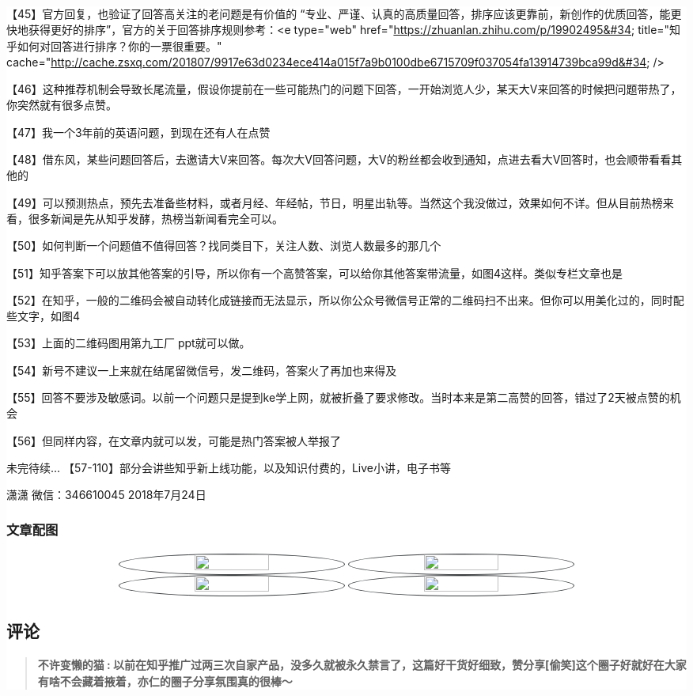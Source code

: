 【45】官方回复，也验证了回答高关注的老问题是有价值的
“专业、严谨、认真的高质量回答，排序应该更靠前，新创作的优质回答，能更快地获得更好的排序”，官方的关于回答排序规则参考：&lt;e type=&#34;web&#34; href=&#34;https://zhuanlan.zhihu.com/p/19902495&#34; title=&#34;知乎如何对回答进行排序？你的一票很重要。&#34; cache=&#34;http://cache.zsxq.com/201807/9917e63d0234ece414a015f7a9b0100dbe6715709f037054fa13914739bca99d&#34; /&gt;

【46】这种推荐机制会导致长尾流量，假设你提前在一些可能热门的问题下回答，一开始浏览人少，某天大V来回答的时候把问题带热了，你突然就有很多点赞。

【47】我一个3年前的英语问题，到现在还有人在点赞

【48】借东风，某些问题回答后，去邀请大V来回答。每次大V回答问题，大V的粉丝都会收到通知，点进去看大V回答时，也会顺带看看其他的

【49】可以预测热点，预先去准备些材料，或者月经、年经帖，节日，明星出轨等。当然这个我没做过，效果如何不详。但从目前热榜来看，很多新闻是先从知乎发酵，热榜当新闻看完全可以。

【50】如何判断一个问题值不值得回答？找同类目下，关注人数、浏览人数最多的那几个

【51】知乎答案下可以放其他答案的引导，所以你有一个高赞答案，可以给你其他答案带流量，如图4这样。类似专栏文章也是

【52】在知乎，一般的二维码会被自动转化成链接而无法显示，所以你公众号微信号正常的二维码扫不出来。但你可以用美化过的，同时配些文字，如图4

【53】上面的二维码图用第九工厂   ppt就可以做。

【54】新号不建议一上来就在结尾留微信号，发二维码，答案火了再加也来得及

【55】回答不要涉及敏感词。以前一个问题只是提到ke学上网，就被折叠了要求修改。当时本来是第二高赞的回答，错过了2天被点赞的机会

【56】但同样内容，在文章内就可以发，可能是热门答案被人举报了

未完待续...
【57-110】部分会讲些知乎新上线功能，以及知识付费的，Live小讲，电子书等

潇潇 微信：346610045
2018年7月24日
</div>

### 文章配图

<div class="image" align="center">

<img src="https://images.zsxq.com/FtTxcjCs6cb5JbVSWf8g39zZcsDm?e=1590940799&amp;token=kIxbL07-8jAj8w1n4s9zv64FuZZNEATmlU_Vm6zD:gIilRNBjUF0ZSvUlzelbvHMTxsA=" width="33%" height="33%" style="border:1px solid;border-radius:50%; color:#3c3f41"/>

<img src="https://images.zsxq.com/FtRHLXNnxLmFRUDwwAlaxVcYvhwv?e=1590940799&amp;token=kIxbL07-8jAj8w1n4s9zv64FuZZNEATmlU_Vm6zD:GHNzThD-nTATUcDfCJJO_W03uZo=" width="33%" height="33%" style="border:1px solid;border-radius:50%; color:#3c3f41"/>

<img src="https://images.zsxq.com/FkzpLtGmf7rIm6Oy3aFWdk4uwFlV?e=1590940799&amp;token=kIxbL07-8jAj8w1n4s9zv64FuZZNEATmlU_Vm6zD:64b1r3UikWAT7mPeler5i3YBRiA=" width="33%" height="33%" style="border:1px solid;border-radius:50%; color:#3c3f41"/>

<img src="https://images.zsxq.com/Fic9-0Jle2dnCthEeMozDIkEssa2?e=1590940799&amp;token=kIxbL07-8jAj8w1n4s9zv64FuZZNEATmlU_Vm6zD:ouqSS0vzKpORqW5Yo80lcyIuMfs=" width="33%" height="33%" style="border:1px solid;border-radius:50%; color:#3c3f41"/>

</div>


## 评论

<div align="left">
<div>

<blockquote >
<span> <strong>不许变懒的猫 : 以前在知乎推广过两三次自家产品，没多久就被永久禁言了，这篇好干货好细致，赞分享[偷笑]这个圈子好就好在大家有啥不会藏着掖着，亦仁的圈子分享氛围真的很棒～ </strong></span>
</blockquote>
